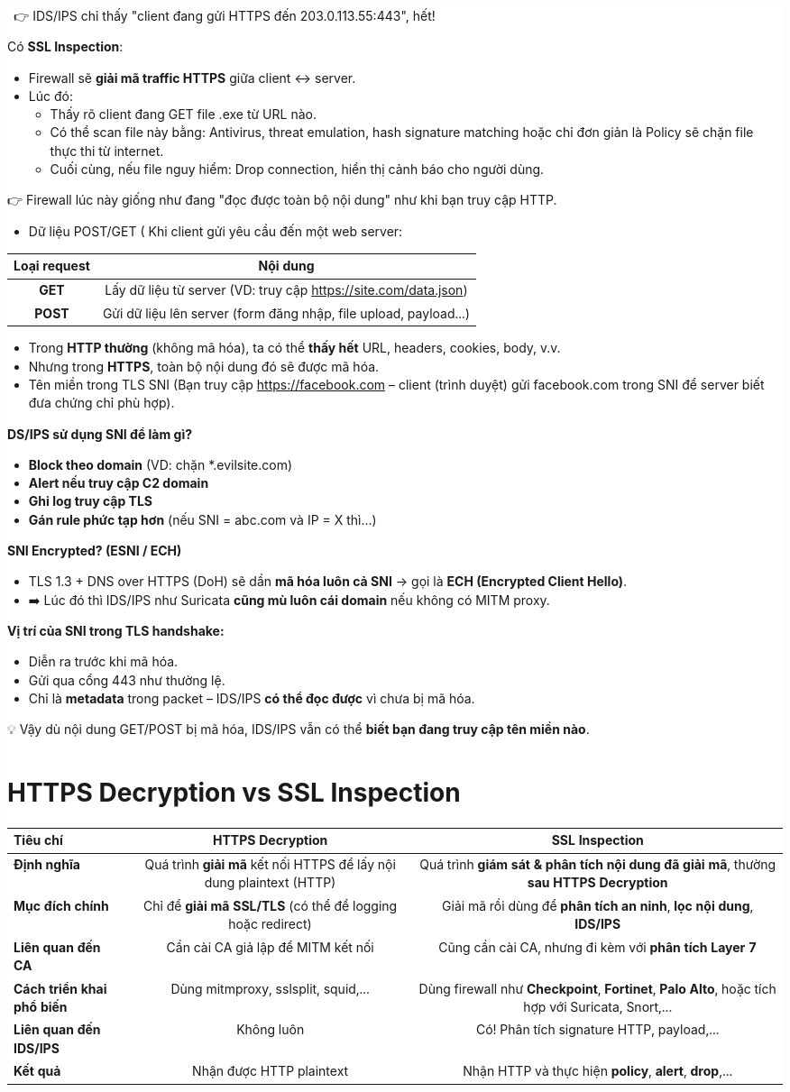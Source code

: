` `👉 IDS/IPS chỉ thấy "client đang gửi HTTPS đến 203.0.113.55:443", hết!

Có **SSL Inspection**:

- Firewall sẽ **giải mã traffic HTTPS** giữa client ↔ server.
- Lúc đó:
  - Thấy rõ client đang GET file .exe từ URL nào.
  - Có thể scan file này bằng: Antivirus, threat emulation, hash signature matching hoặc chỉ đơn giản là Policy sẽ chặn file thực thi từ internet.
  - Cuối cùng, nếu file nguy hiểm: Drop connection, hiển thị cảnh báo cho người dùng.

👉 Firewall lúc này giống như đang "đọc được toàn bộ nội dung" như khi bạn truy cập HTTP.

- Dữ liệu POST/GET ( Khi client gửi yêu cầu đến một web server:

|**Loại request**|**Nội dung**|
| :-: | :-: |
|**GET**|Lấy dữ liệu từ server (VD: truy cập https://site.com/data.json)|
|**POST**|Gửi dữ liệu lên server (form đăng nhập, file upload, payload...)|

- Trong **HTTP thường** (không mã hóa), ta có thể **thấy hết** URL, headers, cookies, body, v.v.
- Nhưng trong **HTTPS**, toàn bộ nội dung đó sẽ được mã hóa.
- Tên miền trong TLS SNI (Bạn truy cập https://facebook.com – client (trình duyệt) gửi facebook.com trong SNI để server biết đưa chứng chỉ phù hợp).

**DS/IPS sử dụng SNI để làm gì?**

- **Block theo domain** (VD: chặn \*.evilsite.com)
- **Alert nếu truy cập C2 domain**
- **Ghi log truy cập TLS**
- **Gán rule phức tạp hơn** (nếu SNI = abc.com và IP = X thì...)

**SNI Encrypted? (ESNI / ECH)**

- TLS 1.3 + DNS over HTTPS (DoH) sẽ dần **mã hóa luôn cả SNI** → gọi là **ECH (Encrypted Client Hello)**.
- ➡️ Lúc đó thì IDS/IPS như Suricata **cũng mù luôn cái domain** nếu không có MITM proxy.

**Vị trí của SNI trong TLS handshake:**

- Diễn ra trước khi mã hóa.
- Gửi qua cổng 443 như thường lệ.
- Chỉ là **metadata** trong packet – IDS/IPS **có thể đọc được** vì chưa bị mã hóa.

💡 Vậy dù nội dung GET/POST bị mã hóa, IDS/IPS vẫn có thể **biết bạn đang truy cập tên miền nào**.

# HTTPS Decryption vs SSL Inspection

|**Tiêu chí**|**HTTPS Decryption**|**SSL Inspection**|
| :- | :-: | :-: |
|**Định nghĩa**|Quá trình **giải mã** kết nối HTTPS để lấy nội dung plaintext (HTTP)|Quá trình **giám sát & phân tích nội dung đã giải mã**, thường **sau HTTPS Decryption**|
|**Mục đích chính**|Chỉ để **giải mã SSL/TLS** (có thể để logging hoặc redirect)|Giải mã rồi dùng để **phân tích an ninh**, **lọc nội dung**, **IDS/IPS**|
|**Liên quan đến CA**|Cần cài CA giả lập để MITM kết nối|Cũng cần cài CA, nhưng đi kèm với **phân tích Layer 7**|
|**Cách triển khai phổ biến**|Dùng mitmproxy, sslsplit, squid,...|Dùng firewall như **Checkpoint**, **Fortinet**, **Palo Alto**, hoặc tích hợp với Suricata, Snort,...|
|**Liên quan đến IDS/IPS**|Không luôn|Có! Phân tích signature HTTP, payload,...|
|**Kết quả**|Nhận được HTTP plaintext|Nhận HTTP và thực hiện **policy**, **alert**, **drop**,...|
